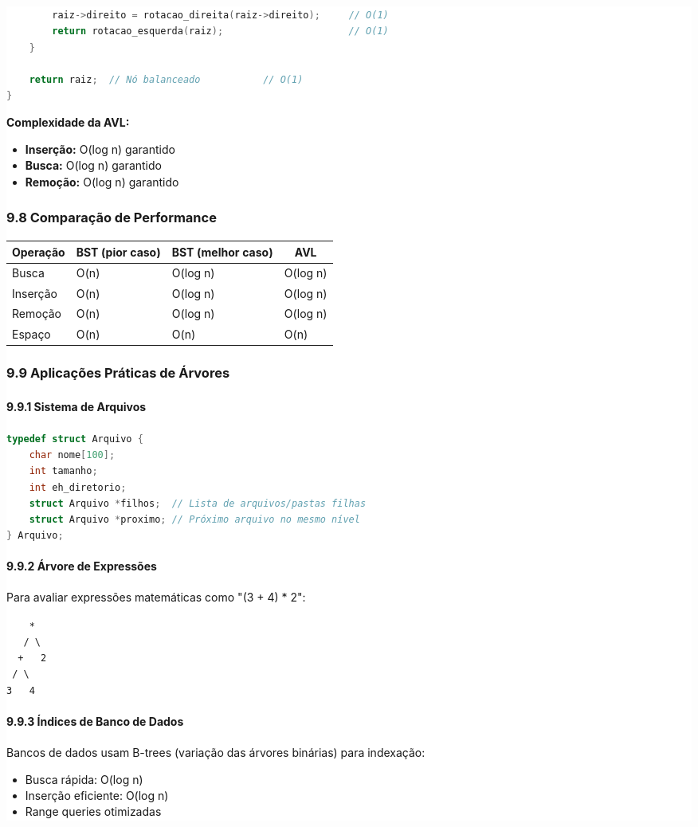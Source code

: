 ```c
        raiz->direito = rotacao_direita(raiz->direito);     // O(1)
        return rotacao_esquerda(raiz);                      // O(1)
    }
    
    return raiz;  // Nó balanceado           // O(1)
}
```

**Complexidade da AVL:**
- **Inserção:** O(log n) garantido
- **Busca:** O(log n) garantido
- **Remoção:** O(log n) garantido

### 9.8 Comparação de Performance

| Operação | BST (pior caso) | BST (melhor caso) | AVL |
|----------|-----------------|-------------------|-----|
| Busca    | O(n)           | O(log n)          | O(log n) |
| Inserção | O(n)           | O(log n)          | O(log n) |
| Remoção  | O(n)           | O(log n)          | O(log n) |
| Espaço   | O(n)           | O(n)              | O(n) |

### 9.9 Aplicações Práticas de Árvores

#### 9.9.1 Sistema de Arquivos
```c
typedef struct Arquivo {
    char nome[100];
    int tamanho;
    int eh_diretorio;
    struct Arquivo *filhos;  // Lista de arquivos/pastas filhas
    struct Arquivo *proximo; // Próximo arquivo no mesmo nível
} Arquivo;
```

#### 9.9.2 Árvore de Expressões
Para avaliar expressões matemáticas como "(3 + 4) * 2":
```
    *
   / \
  +   2
 / \
3   4
```

#### 9.9.3 Índices de Banco de Dados
Bancos de dados usam B-trees (variação das árvores binárias) para indexação:
- Busca rápida: O(log n)
- Inserção eficiente: O(log n)
- Range queries otimizadas
